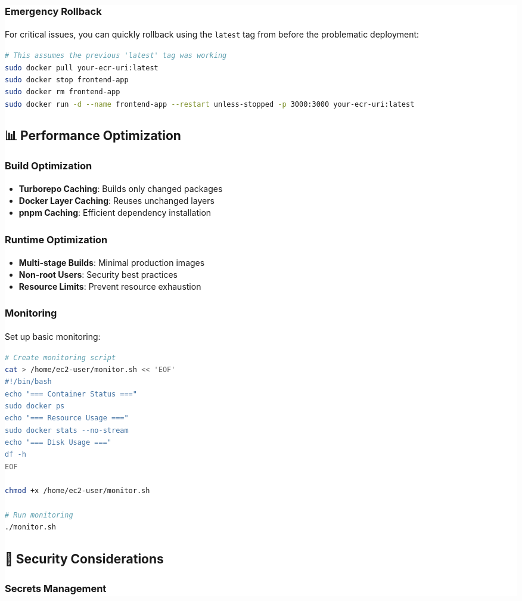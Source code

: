
### Emergency Rollback

For critical issues, you can quickly rollback using the `latest` tag from before the problematic deployment:

```bash
# This assumes the previous 'latest' tag was working
sudo docker pull your-ecr-uri:latest
sudo docker stop frontend-app
sudo docker rm frontend-app
sudo docker run -d --name frontend-app --restart unless-stopped -p 3000:3000 your-ecr-uri:latest
```

## 📊 Performance Optimization

### Build Optimization

- **Turborepo Caching**: Builds only changed packages
- **Docker Layer Caching**: Reuses unchanged layers
- **pnpm Caching**: Efficient dependency installation

### Runtime Optimization

- **Multi-stage Builds**: Minimal production images
- **Non-root Users**: Security best practices
- **Resource Limits**: Prevent resource exhaustion

### Monitoring

Set up basic monitoring:

```bash
# Create monitoring script
cat > /home/ec2-user/monitor.sh << 'EOF'
#!/bin/bash
echo "=== Container Status ==="
sudo docker ps
echo "=== Resource Usage ==="
sudo docker stats --no-stream
echo "=== Disk Usage ==="
df -h
EOF

chmod +x /home/ec2-user/monitor.sh

# Run monitoring
./monitor.sh
```

## 🔐 Security Considerations

### Secrets Management
